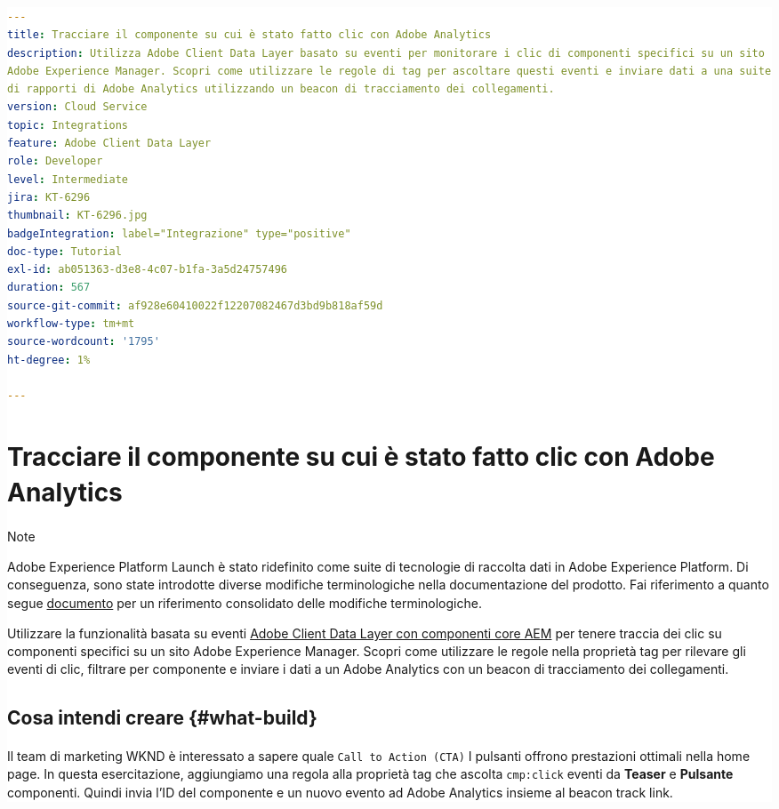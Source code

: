 ```yaml
---
title: Tracciare il componente su cui è stato fatto clic con Adobe Analytics
description: Utilizza Adobe Client Data Layer basato su eventi per monitorare i clic di componenti specifici su un sito Adobe Experience Manager. Scopri come utilizzare le regole di tag per ascoltare questi eventi e inviare dati a una suite di rapporti di Adobe Analytics utilizzando un beacon di tracciamento dei collegamenti.
version: Cloud Service
topic: Integrations
feature: Adobe Client Data Layer
role: Developer
level: Intermediate
jira: KT-6296
thumbnail: KT-6296.jpg
badgeIntegration: label="Integrazione" type="positive"
doc-type: Tutorial
exl-id: ab051363-d3e8-4c07-b1fa-3a5d24757496
duration: 567
source-git-commit: af928e60410022f12207082467d3bd9b818af59d
workflow-type: tm+mt
source-wordcount: '1795'
ht-degree: 1%

---
```


# Tracciare il componente su cui è stato fatto clic con Adobe Analytics

>[!NOTE]
>
>Adobe Experience Platform Launch è stato ridefinito come suite di tecnologie di raccolta dati in Adobe Experience Platform. Di conseguenza, sono state introdotte diverse modifiche terminologiche nella documentazione del prodotto. Fai riferimento a quanto segue [documento](https://experienceleague.adobe.com/docs/experience-platform/tags/term-updates.html) per un riferimento consolidato delle modifiche terminologiche.

Utilizzare la funzionalità basata su eventi [Adobe Client Data Layer con componenti core AEM](https://experienceleague.adobe.com/docs/experience-manager-core-components/using/developing/data-layer/overview.html?lang=it) per tenere traccia dei clic su componenti specifici su un sito Adobe Experience Manager. Scopri come utilizzare le regole nella proprietà tag per rilevare gli eventi di clic, filtrare per componente e inviare i dati a un Adobe Analytics con un beacon di tracciamento dei collegamenti.

## Cosa intendi creare {#what-build}

Il team di marketing WKND è interessato a sapere quale `Call to Action (CTA)` I pulsanti offrono prestazioni ottimali nella home page. In questa esercitazione, aggiungiamo una regola alla proprietà tag che ascolta `cmp:click` eventi da **Teaser** e **Pulsante** componenti. Quindi invia l’ID del componente e un nuovo evento ad Adobe Analytics insieme al beacon track link.
